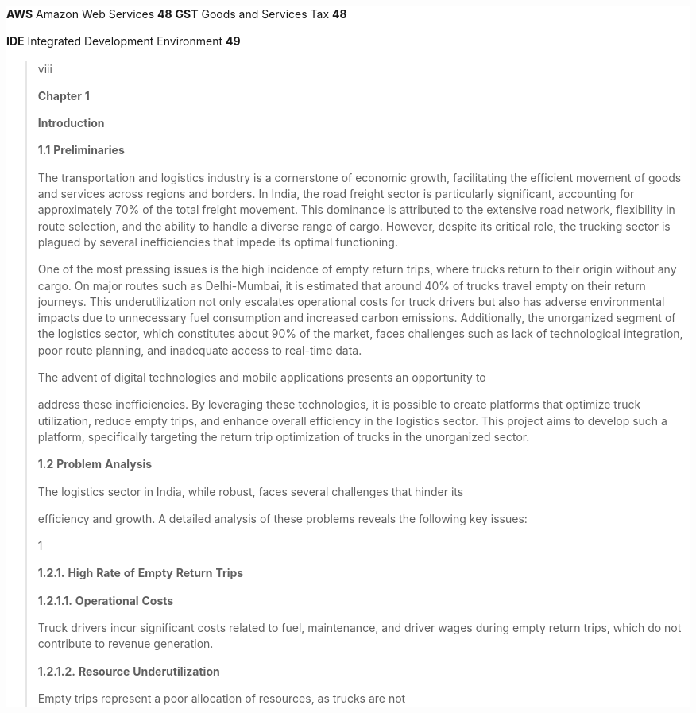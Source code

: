 **AWS** Amazon Web Services **48** **GST** Goods and Services Tax **48**

**IDE** Integrated Development Environment **49**

> viii
>
> **Chapter** **1**
>
> **Introduction**
>
> **1.1** **Preliminaries**
>
> The transportation and logistics industry is a cornerstone of economic
> growth, facilitating the efficient movement of goods and services
> across regions and borders. In India, the road freight sector is
> particularly significant, accounting for approximately 70% of the
> total freight movement. This dominance is attributed to the extensive
> road network, flexibility in route selection, and the ability to
> handle a diverse range of cargo. However, despite its critical role,
> the trucking sector is plagued by several inefficiencies that impede
> its optimal functioning.
>
> One of the most pressing issues is the high incidence of empty return
> trips, where trucks return to their origin without any cargo. On major
> routes such as Delhi-Mumbai, it is estimated that around 40% of trucks
> travel empty on their return journeys. This underutilization not only
> escalates operational costs for truck drivers but also has adverse
> environmental impacts due to unnecessary fuel consumption and
> increased carbon emissions. Additionally, the unorganized segment of
> the logistics sector, which constitutes about 90% of the market, faces
> challenges such as lack of technological integration, poor route
> planning, and inadequate access to real-time data.
>
> The advent of digital technologies and mobile applications presents an
> opportunity to
>
> address these inefficiencies. By leveraging these technologies, it is
> possible to create platforms that optimize truck utilization, reduce
> empty trips, and enhance overall efficiency in the logistics sector.
> This project aims to develop such a platform, specifically targeting
> the return trip optimization of trucks in the unorganized sector.
>
> **1.2** **Problem** **Analysis**
>
> The logistics sector in India, while robust, faces several challenges
> that hinder its
>
> efficiency and growth. A detailed analysis of these problems reveals
> the following key issues:
>
> 1
>
> **1.2.1.** **High** **Rate** **of** **Empty** **Return** **Trips**
>
> **1.2.1.1.** **Operational** **Costs**
>
> Truck drivers incur significant costs related to fuel, maintenance,
> and driver wages during empty return trips, which do not contribute to
> revenue generation.
>
> **1.2.1.2.** **Resource** **Underutilization**
>
> Empty trips represent a poor allocation of resources, as trucks are
> not